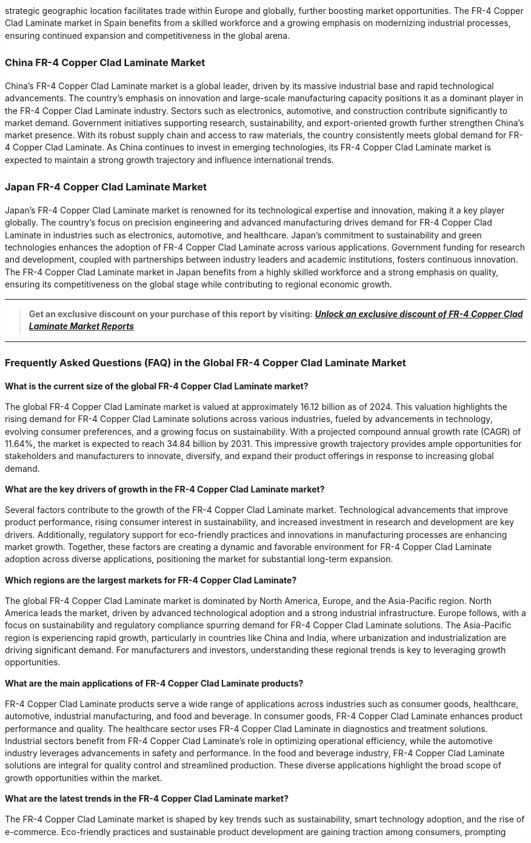 strategic geographic location facilitates trade within Europe and globally, further boosting market opportunities. The FR-4 Copper Clad Laminate market in Spain benefits from a skilled workforce and a growing emphasis on modernizing industrial processes, ensuring continued expansion and competitiveness in the global arena.</p><h3>China FR-4 Copper Clad Laminate Market</h3><p>China&rsquo;s FR-4 Copper Clad Laminate market is a global leader, driven by its massive industrial base and rapid technological advancements. The country&rsquo;s emphasis on innovation and large-scale manufacturing capacity positions it as a dominant player in the FR-4 Copper Clad Laminate industry. Sectors such as electronics, automotive, and construction contribute significantly to market demand. Government initiatives supporting research, sustainability, and export-oriented growth further strengthen China&rsquo;s market presence. With its robust supply chain and access to raw materials, the country consistently meets global demand for FR-4 Copper Clad Laminate. As China continues to invest in emerging technologies, its FR-4 Copper Clad Laminate market is expected to maintain a strong growth trajectory and influence international trends.</p><h3>Japan FR-4 Copper Clad Laminate Market</h3><p>Japan&rsquo;s FR-4 Copper Clad Laminate market is renowned for its technological expertise and innovation, making it a key player globally. The country&rsquo;s focus on precision engineering and advanced manufacturing drives demand for FR-4 Copper Clad Laminate in industries such as electronics, automotive, and healthcare. Japan&rsquo;s commitment to sustainability and green technologies enhances the adoption of FR-4 Copper Clad Laminate across various applications. Government funding for research and development, coupled with partnerships between industry leaders and academic institutions, fosters continuous innovation. The FR-4 Copper Clad Laminate market in Japan benefits from a highly skilled workforce and a strong emphasis on quality, ensuring its competitiveness on the global stage while contributing to regional economic growth.</p><hr /><blockquote><p><strong>Get an exclusive discount on your purchase of this report by visiting: <em><a href="://marketresearchpulse.com/ask-for-discount/94130?utm_source=Github&amp;utm_medium=030">Unlock an exclusive discount of FR-4 Copper Clad Laminate Market Reports</a></em>&nbsp;</strong></p></blockquote><hr /><h3>Frequently Asked Questions (FAQ) in the Global FR-4 Copper Clad Laminate Market</h3><p><strong>What is the current size of the global FR-4 Copper Clad Laminate market?</strong></p><p>The global FR-4 Copper Clad Laminate market is valued at approximately 16.12 billion as of 2024. This valuation highlights the rising demand for FR-4 Copper Clad Laminate solutions across various industries, fueled by advancements in technology, evolving consumer preferences, and a growing focus on sustainability. With a projected compound annual growth rate (CAGR) of 11.64%, the market is expected to reach 34.84 billion by 2031. This impressive growth trajectory provides ample opportunities for stakeholders and manufacturers to innovate, diversify, and expand their product offerings in response to increasing global demand.</p><p><strong>What are the key drivers of growth in the FR-4 Copper Clad Laminate market?</strong></p><p>Several factors contribute to the growth of the FR-4 Copper Clad Laminate market. Technological advancements that improve product performance, rising consumer interest in sustainability, and increased investment in research and development are key drivers. Additionally, regulatory support for eco-friendly practices and innovations in manufacturing processes are enhancing market growth. Together, these factors are creating a dynamic and favorable environment for FR-4 Copper Clad Laminate adoption across diverse applications, positioning the market for substantial long-term expansion.</p><p><strong>Which regions are the largest markets for FR-4 Copper Clad Laminate?</strong></p><p>The global FR-4 Copper Clad Laminate market is dominated by North America, Europe, and the Asia-Pacific region. North America leads the market, driven by advanced technological adoption and a strong industrial infrastructure. Europe follows, with a focus on sustainability and regulatory compliance spurring demand for FR-4 Copper Clad Laminate solutions. The Asia-Pacific region is experiencing rapid growth, particularly in countries like China and India, where urbanization and industrialization are driving significant demand. For manufacturers and investors, understanding these regional trends is key to leveraging growth opportunities.</p><p><strong>What are the main applications of FR-4 Copper Clad Laminate products?</strong></p><p>FR-4 Copper Clad Laminate products serve a wide range of applications across industries such as consumer goods, healthcare, automotive, industrial manufacturing, and food and beverage. In consumer goods, FR-4 Copper Clad Laminate enhances product performance and quality. The healthcare sector uses FR-4 Copper Clad Laminate in diagnostics and treatment solutions. Industrial sectors benefit from FR-4 Copper Clad Laminate&rsquo;s role in optimizing operational efficiency, while the automotive industry leverages advancements in safety and performance. In the food and beverage industry, FR-4 Copper Clad Laminate solutions are integral for quality control and streamlined production. These diverse applications highlight the broad scope of growth opportunities within the market.</p><p><strong>What are the latest trends in the FR-4 Copper Clad Laminate market?</strong></p><p>The FR-4 Copper Clad Laminate market is shaped by key trends such as sustainability, smart technology adoption, and the rise of e-commerce. Eco-friendly practices and sustainable product development are gaining traction among consumers, prompting